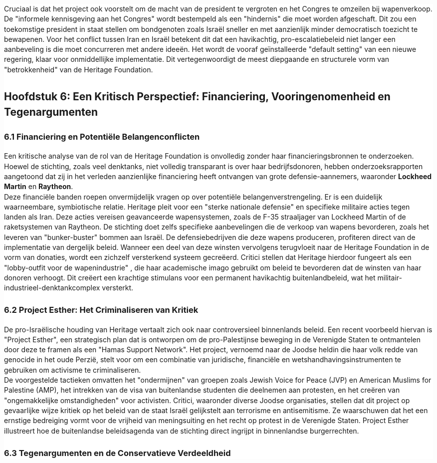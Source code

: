 Cruciaal is dat het project ook voorstelt om de macht van de president te vergroten en het Congres te omzeilen bij wapenverkoop. De "informele kennisgeving aan het Congres" wordt bestempeld als een "hindernis" die moet worden afgeschaft. Dit zou een toekomstige president in staat stellen om bondgenoten zoals Israël sneller en met aanzienlijk minder democratisch toezicht te bewapenen. Voor het conflict tussen Iran en Israël betekent dit dat een havikachtig, pro-escalatiebeleid niet langer een aanbeveling is die moet concurreren met andere ideeën. Het wordt de vooraf geïnstalleerde "default setting" van een nieuwe regering, klaar voor onmiddellijke implementatie. Dit vertegenwoordigt de meest diepgaande en structurele vorm van "betrokkenheid" van de Heritage Foundation.

## **Hoofdstuk 6: Een Kritisch Perspectief: Financiering, Vooringenomenheid en Tegenargumenten**

### **6.1 Financiering en Potentiële Belangenconflicten**

Een kritische analyse van de rol van de Heritage Foundation is onvolledig zonder haar financieringsbronnen te onderzoeken. Hoewel de stichting, zoals veel denktanks, niet volledig transparant is over haar bedrijfsdonoren, hebben onderzoeksrapporten aangetoond dat zij in het verleden aanzienlijke financiering heeft ontvangen van grote defensie-aannemers, waaronder **Lockheed Martin** en **Raytheon**.  
Deze financiële banden roepen onvermijdelijk vragen op over potentiële belangenverstrengeling. Er is een duidelijk waarneembare, symbiotische relatie. Heritage pleit voor een "sterke nationale defensie" en specifieke militaire acties tegen landen als Iran. Deze acties vereisen geavanceerde wapensystemen, zoals de F-35 straaljager van Lockheed Martin of de raketsystemen van Raytheon. De stichting doet zelfs specifieke aanbevelingen die de verkoop van wapens bevorderen, zoals het leveren van "bunker-buster" bommen aan Israël. De defensiebedrijven die deze wapens produceren, profiteren direct van de implementatie van dergelijk beleid. Wanneer een deel van deze winsten vervolgens terugvloeit naar de Heritage Foundation in de vorm van donaties, wordt een zichzelf versterkend systeem gecreëerd. Critici stellen dat Heritage hierdoor fungeert als een "lobby-outfit voor de wapenindustrie" , die haar academische imago gebruikt om beleid te bevorderen dat de winsten van haar donoren verhoogt. Dit creëert een krachtige stimulans voor een permanent havikachtig buitenlandbeleid, wat het militair-industrieel-denktankcomplex versterkt.

### **6.2 Project Esther: Het Criminaliseren van Kritiek**

De pro-Israëlische houding van Heritage vertaalt zich ook naar controversieel binnenlands beleid. Een recent voorbeeld hiervan is "Project Esther", een strategisch plan dat is ontworpen om de pro-Palestijnse beweging in de Verenigde Staten te ontmantelen door deze te framen als een "Hamas Support Network". Het project, vernoemd naar de Joodse heldin die haar volk redde van genocide in het oude Perzië, stelt voor om een combinatie van juridische, financiële en wetshandhavingsinstrumenten te gebruiken om activisme te criminaliseren.  
De voorgestelde tactieken omvatten het "ondermijnen" van groepen zoals Jewish Voice for Peace (JVP) en American Muslims for Palestine (AMP), het intrekken van de visa van buitenlandse studenten die deelnemen aan protesten, en het creëren van "ongemakkelijke omstandigheden" voor activisten. Critici, waaronder diverse Joodse organisaties, stellen dat dit project op gevaarlijke wijze kritiek op het beleid van de staat Israël gelijkstelt aan terrorisme en antisemitisme. Ze waarschuwen dat het een ernstige bedreiging vormt voor de vrijheid van meningsuiting en het recht op protest in de Verenigde Staten. Project Esther illustreert hoe de buitenlandse beleidsagenda van de stichting direct ingrijpt in binnenlandse burgerrechten.

### **6.3 Tegenargumenten en de Conservatieve Verdeeldheid**
